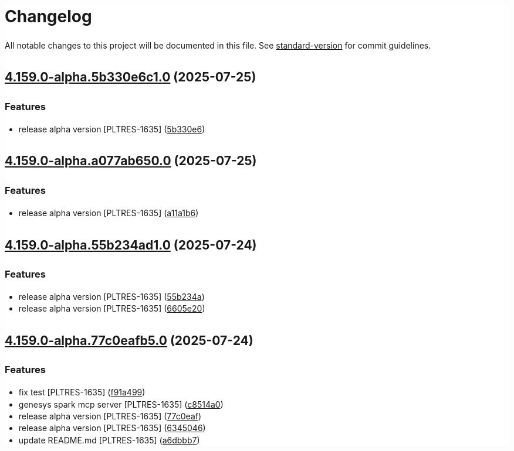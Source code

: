 # Changelog

All notable changes to this project will be documented in this file. See [standard-version](https://github.com/conventional-changelog/standard-version) for commit guidelines.

## [4.159.0-alpha.5b330e6c1.0](https://github.com/MyPureCloud/genesys-spark/compare/v4.159.0-alpha.a077ab650.0...v4.159.0-alpha.5b330e6c1.0) (2025-07-25)


### Features

* release alpha version [PLTRES-1635] ([5b330e6](https://github.com/MyPureCloud/genesys-spark/commit/5b330e6c174201564da3fedbc724555416d745b6))

## [4.159.0-alpha.a077ab650.0](https://github.com/MyPureCloud/genesys-spark/compare/v4.159.0-alpha.55b234ad1.0...v4.159.0-alpha.a077ab650.0) (2025-07-25)


### Features

* release alpha version [PLTRES-1635] ([a11a1b6](https://github.com/MyPureCloud/genesys-spark/commit/a11a1b6c7b7bee149b5bc20f01b81d1db805b5d1))

## [4.159.0-alpha.55b234ad1.0](https://github.com/MyPureCloud/genesys-spark/compare/v4.159.0-alpha.77c0eafb5.0...v4.159.0-alpha.55b234ad1.0) (2025-07-24)


### Features

* release alpha version [PLTRES-1635] ([55b234a](https://github.com/MyPureCloud/genesys-spark/commit/55b234ad14a02bf0a08c59e955ade7c686bcfb9e))
* release alpha version [PLTRES-1635] ([6605e20](https://github.com/MyPureCloud/genesys-spark/commit/6605e20c02ec029a59c78693cf2afd959d664176))

## [4.159.0-alpha.77c0eafb5.0](https://github.com/MyPureCloud/genesys-spark/compare/v4.158.0...v4.159.0-alpha.77c0eafb5.0) (2025-07-24)


### Features

* fix test [PLTRES-1635] ([f91a499](https://github.com/MyPureCloud/genesys-spark/commit/f91a499218358ebc926f60359a9758da76f451e8))
* genesys spark mcp server [PLTRES-1635] ([c8514a0](https://github.com/MyPureCloud/genesys-spark/commit/c8514a0147a525bb2c19988961f839c4eb66ba52))
* release alpha version [PLTRES-1635] ([77c0eaf](https://github.com/MyPureCloud/genesys-spark/commit/77c0eafb569586e73a5f34510c5f6fee1aeda20c))
* release alpha version [PLTRES-1635] ([6345046](https://github.com/MyPureCloud/genesys-spark/commit/63450466bd74ba2760ef6d8dbbc03f75a218a093))
* update README.md [PLTRES-1635] ([a6dbbb7](https://github.com/MyPureCloud/genesys-spark/commit/a6dbbb77c230b9cf97bc0d6fcb11f6347dd83b01))

